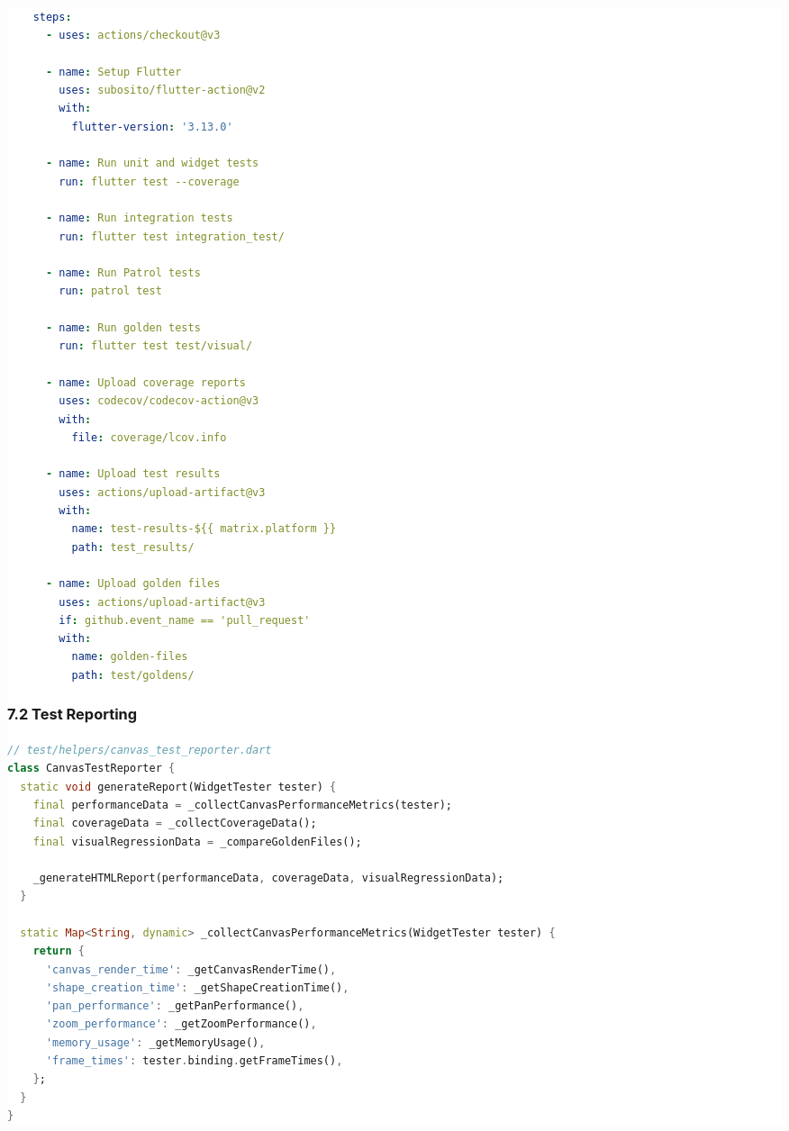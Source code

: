 ```yaml
    steps:
      - uses: actions/checkout@v3
      
      - name: Setup Flutter
        uses: subosito/flutter-action@v2
        with:
          flutter-version: '3.13.0'
          
      - name: Run unit and widget tests
        run: flutter test --coverage
        
      - name: Run integration tests
        run: flutter test integration_test/
        
      - name: Run Patrol tests
        run: patrol test
        
      - name: Run golden tests
        run: flutter test test/visual/
        
      - name: Upload coverage reports
        uses: codecov/codecov-action@v3
        with:
          file: coverage/lcov.info
          
      - name: Upload test results
        uses: actions/upload-artifact@v3
        with:
          name: test-results-${{ matrix.platform }}
          path: test_results/
          
      - name: Upload golden files
        uses: actions/upload-artifact@v3
        if: github.event_name == 'pull_request'
        with:
          name: golden-files
          path: test/goldens/
```

### 7.2 Test Reporting
```dart
// test/helpers/canvas_test_reporter.dart
class CanvasTestReporter {
  static void generateReport(WidgetTester tester) {
    final performanceData = _collectCanvasPerformanceMetrics(tester);
    final coverageData = _collectCoverageData();
    final visualRegressionData = _compareGoldenFiles();
    
    _generateHTMLReport(performanceData, coverageData, visualRegressionData);
  }
  
  static Map<String, dynamic> _collectCanvasPerformanceMetrics(WidgetTester tester) {
    return {
      'canvas_render_time': _getCanvasRenderTime(),
      'shape_creation_time': _getShapeCreationTime(),
      'pan_performance': _getPanPerformance(),
      'zoom_performance': _getZoomPerformance(),
      'memory_usage': _getMemoryUsage(),
      'frame_times': tester.binding.getFrameTimes(),
    };
  }
}
```

